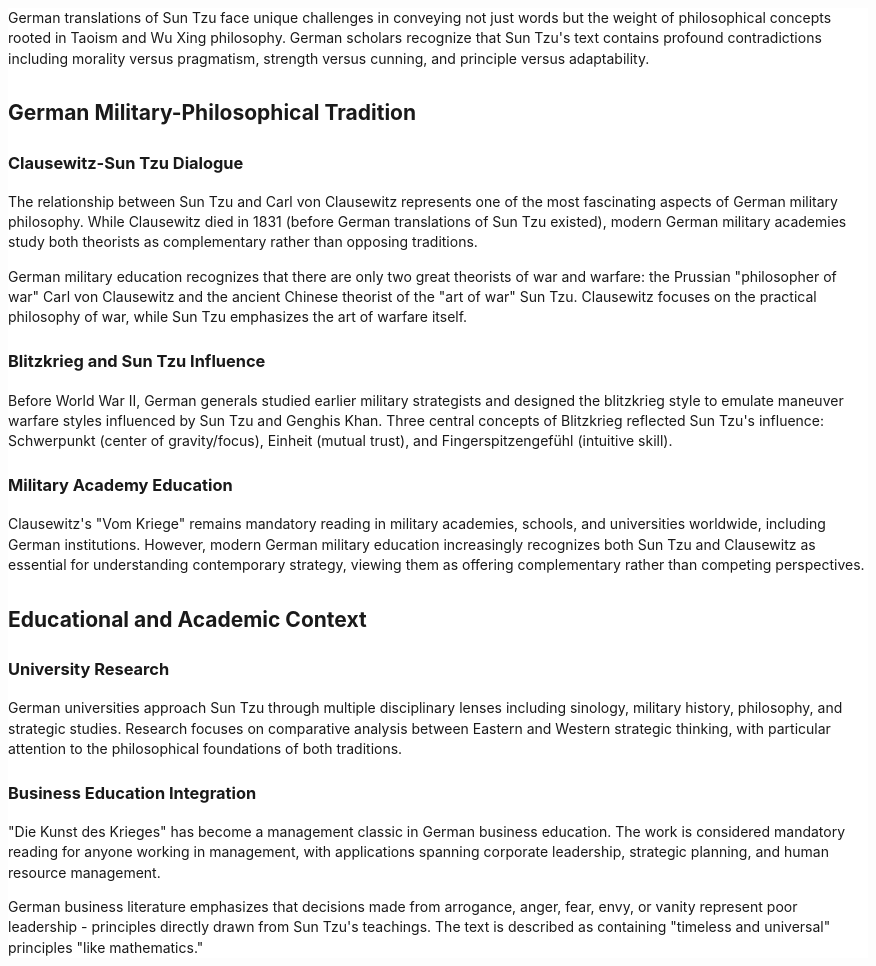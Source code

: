 German translations of Sun Tzu face unique challenges in conveying not just words but the weight of philosophical concepts rooted in Taoism and Wu Xing philosophy. German scholars recognize that Sun Tzu's text contains profound contradictions including morality versus pragmatism, strength versus cunning, and principle versus adaptability.

## German Military-Philosophical Tradition

### Clausewitz-Sun Tzu Dialogue

The relationship between Sun Tzu and Carl von Clausewitz represents one of the most fascinating aspects of German military philosophy. While Clausewitz died in 1831 (before German translations of Sun Tzu existed), modern German military academies study both theorists as complementary rather than opposing traditions.

German military education recognizes that there are only two great theorists of war and warfare: the Prussian "philosopher of war" Carl von Clausewitz and the ancient Chinese theorist of the "art of war" Sun Tzu. Clausewitz focuses on the practical philosophy of war, while Sun Tzu emphasizes the art of warfare itself.

### Blitzkrieg and Sun Tzu Influence

Before World War II, German generals studied earlier military strategists and designed the blitzkrieg style to emulate maneuver warfare styles influenced by Sun Tzu and Genghis Khan. Three central concepts of Blitzkrieg reflected Sun Tzu's influence: Schwerpunkt (center of gravity/focus), Einheit (mutual trust), and Fingerspitzengefühl (intuitive skill).

### Military Academy Education

Clausewitz's "Vom Kriege" remains mandatory reading in military academies, schools, and universities worldwide, including German institutions. However, modern German military education increasingly recognizes both Sun Tzu and Clausewitz as essential for understanding contemporary strategy, viewing them as offering complementary rather than competing perspectives.

## Educational and Academic Context

### University Research

German universities approach Sun Tzu through multiple disciplinary lenses including sinology, military history, philosophy, and strategic studies. Research focuses on comparative analysis between Eastern and Western strategic thinking, with particular attention to the philosophical foundations of both traditions.

### Business Education Integration

"Die Kunst des Krieges" has become a management classic in German business education. The work is considered mandatory reading for anyone working in management, with applications spanning corporate leadership, strategic planning, and human resource management.

German business literature emphasizes that decisions made from arrogance, anger, fear, envy, or vanity represent poor leadership - principles directly drawn from Sun Tzu's teachings. The text is described as containing "timeless and universal" principles "like mathematics."
